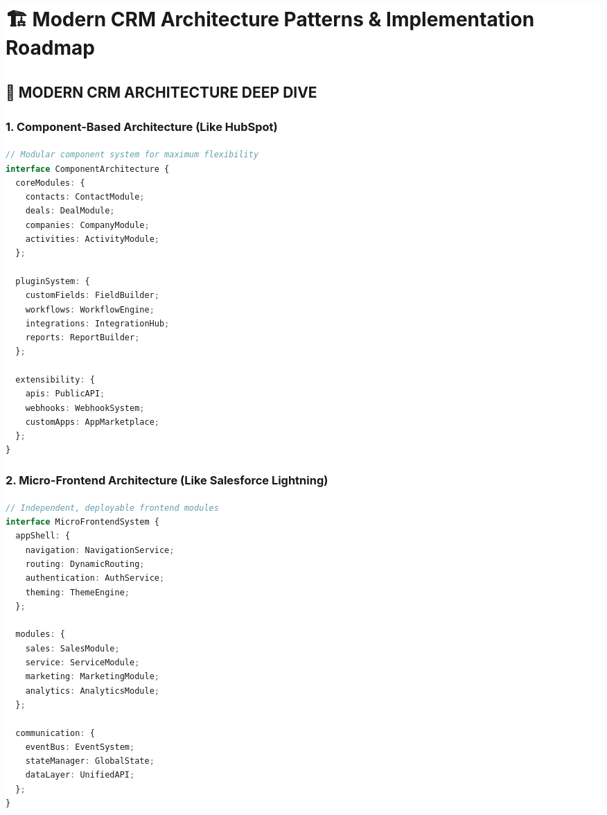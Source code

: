 # 🏗️ Modern CRM Architecture Patterns & Implementation Roadmap

## 🎯 **MODERN CRM ARCHITECTURE DEEP DIVE**

### **1. Component-Based Architecture (Like HubSpot)**
```typescript
// Modular component system for maximum flexibility
interface ComponentArchitecture {
  coreModules: {
    contacts: ContactModule;
    deals: DealModule;
    companies: CompanyModule;
    activities: ActivityModule;
  };
  
  pluginSystem: {
    customFields: FieldBuilder;
    workflows: WorkflowEngine;
    integrations: IntegrationHub;
    reports: ReportBuilder;
  };
  
  extensibility: {
    apis: PublicAPI;
    webhooks: WebhookSystem;
    customApps: AppMarketplace;
  };
}
```

### **2. Micro-Frontend Architecture (Like Salesforce Lightning)**
```typescript
// Independent, deployable frontend modules
interface MicroFrontendSystem {
  appShell: {
    navigation: NavigationService;
    routing: DynamicRouting;
    authentication: AuthService;
    theming: ThemeEngine;
  };
  
  modules: {
    sales: SalesModule;
    service: ServiceModule;
    marketing: MarketingModule;
    analytics: AnalyticsModule;
  };
  
  communication: {
    eventBus: EventSystem;
    stateManager: GlobalState;
    dataLayer: UnifiedAPI;
  };
}
```
